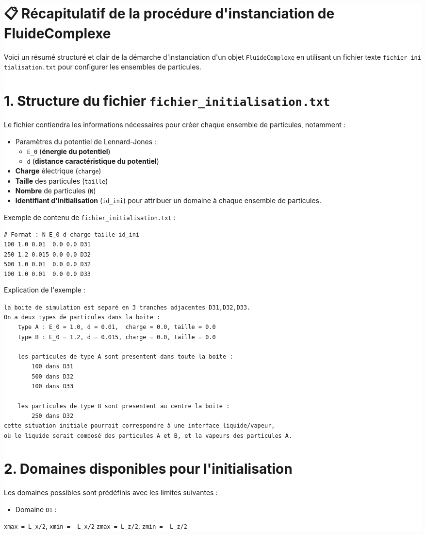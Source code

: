 # 📋 Récapitulatif de la procédure d'instanciation de FluideComplexe
Voici un résumé structuré et clair de la démarche d'instanciation d'un objet `FluideComplexe` en utilisant un fichier texte `fichier_initialisation.txt` pour configurer les ensembles de particules.

# **1. Structure du fichier `fichier_initialisation.txt`**
Le fichier contiendra les informations nécessaires pour créer chaque ensemble de particules, notamment :

- Paramètres du potentiel de Lennard-Jones :
    - `E_0` (**énergie du potentiel**)
    - `d` (**distance caractéristique du potentiel**)
- **Charge** électrique (`charge`)
- **Taille** des particules (`taille`)
- **Nombre** de particules (`N`)
- **Identifiant d'initialisation** (`id_ini`) pour attribuer un domaine à chaque ensemble de particules.

Exemple de contenu de `fichier_initialisation.txt` :
```
# Format : N E_0 d charge taille id_ini
100 1.0 0.01  0.0 0.0 D31
250 1.2 0.015 0.0 0.0 D32
500 1.0 0.01  0.0 0.0 D32
100 1.0 0.01  0.0 0.0 D33
```
Explication de l'exemple :
```
la boite de simulation est separé en 3 tranches adjacentes D31,D32,D33.
On a deux types de particules dans la boite :
    type A : E_0 = 1.0, d = 0.01,  charge = 0.0, taille = 0.0
    type B : E_0 = 1.2, d = 0.015, charge = 0.0, taille = 0.0

    les particules de type A sont presentent dans toute la boite :
        100 dans D31
        500 dans D32
        100 dans D33

    les particules de type B sont presentent au centre la boite :
        250 dans D32
cette situation initiale pourrait correspondre à une interface liquide/vapeur,
où le liquide serait composé des particules A et B, et la vapeurs des particules A.
```
# **2. Domaines disponibles pour l'initialisation**
Les domaines possibles sont prédéfinis avec les limites suivantes :

- Domaine `D1` :

`xmax = L_x/2`, `xmin = -L_x/2`
`zmax = L_z/2`, `zmin = -L_z/2`

